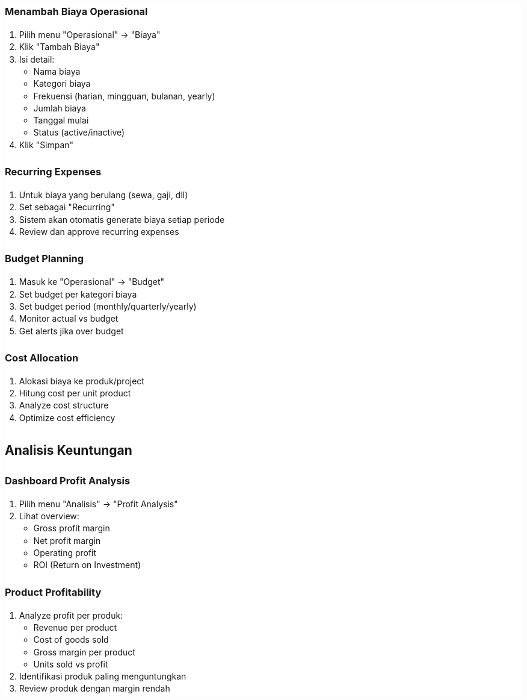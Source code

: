 ### Menambah Biaya Operasional
1. Pilih menu "Operasional" → "Biaya"
2. Klik "Tambah Biaya"
3. Isi detail:
   - Nama biaya
   - Kategori biaya
   - Frekuensi (harian, mingguan, bulanan, yearly)
   - Jumlah biaya
   - Tanggal mulai
   - Status (active/inactive)
4. Klik "Simpan"

### Recurring Expenses
1. Untuk biaya yang berulang (sewa, gaji, dll)
2. Set sebagai "Recurring"
3. Sistem akan otomatis generate biaya setiap periode
4. Review dan approve recurring expenses

### Budget Planning
1. Masuk ke "Operasional" → "Budget"
2. Set budget per kategori biaya
3. Set budget period (monthly/quarterly/yearly)
4. Monitor actual vs budget
5. Get alerts jika over budget

### Cost Allocation
1. Alokasi biaya ke produk/project
2. Hitung cost per unit product
3. Analyze cost structure
4. Optimize cost efficiency

## Analisis Keuntungan

### Dashboard Profit Analysis
1. Pilih menu "Analisis" → "Profit Analysis"
2. Lihat overview:
   - Gross profit margin
   - Net profit margin
   - Operating profit
   - ROI (Return on Investment)

### Product Profitability
1. Analyze profit per produk:
   - Revenue per product
   - Cost of goods sold
   - Gross margin per product
   - Units sold vs profit
2. Identifikasi produk paling menguntungkan
3. Review produk dengan margin rendah
